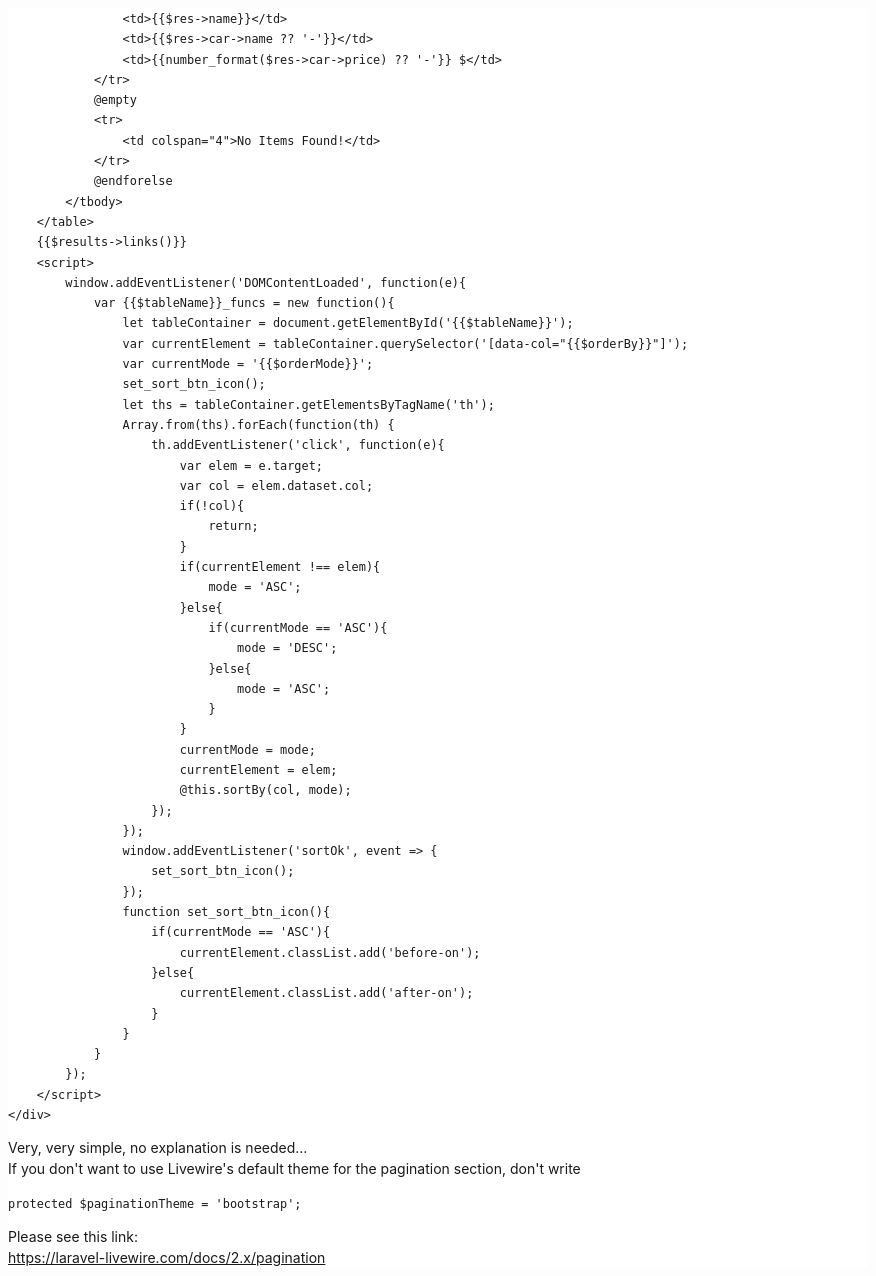 ```
                <td>{{$res->name}}</td>
                <td>{{$res->car->name ?? '-'}}</td>
                <td>{{number_format($res->car->price) ?? '-'}} $</td>
            </tr>
            @empty
            <tr>
                <td colspan="4">No Items Found!</td>
            </tr>
            @endforelse
        </tbody>
    </table>
    {{$results->links()}}
    <script>
        window.addEventListener('DOMContentLoaded', function(e){
            var {{$tableName}}_funcs = new function(){
                let tableContainer = document.getElementById('{{$tableName}}');
                var currentElement = tableContainer.querySelector('[data-col="{{$orderBy}}"]');
                var currentMode = '{{$orderMode}}';
                set_sort_btn_icon();
                let ths = tableContainer.getElementsByTagName('th');
                Array.from(ths).forEach(function(th) {
                    th.addEventListener('click', function(e){
                        var elem = e.target;
                        var col = elem.dataset.col;
                        if(!col){
                            return;
                        }
                        if(currentElement !== elem){
                            mode = 'ASC';
                        }else{
                            if(currentMode == 'ASC'){
                                mode = 'DESC';
                            }else{
                                mode = 'ASC';
                            }
                        }
                        currentMode = mode;
                        currentElement = elem;
                        @this.sortBy(col, mode);
                    });
                });
                window.addEventListener('sortOk', event => {
                    set_sort_btn_icon();
                });
                function set_sort_btn_icon(){
                    if(currentMode == 'ASC'){
                        currentElement.classList.add('before-on');
                    }else{
                        currentElement.classList.add('after-on');
                    }
                }
            }
        });
    </script>
</div>
```
Very, very simple, no explanation is needed...<br>
If you don't want to use Livewire's default theme for the pagination section, don't write 
```
protected $paginationTheme = 'bootstrap';
```
Please see this link:<br>
https://laravel-livewire.com/docs/2.x/pagination